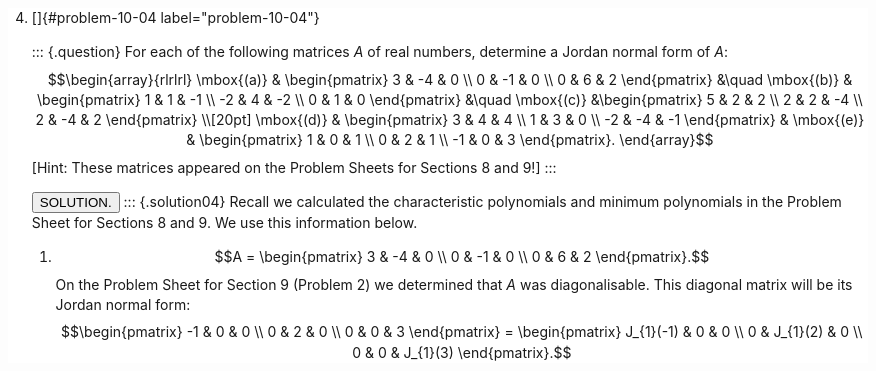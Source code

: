 4.  []{#problem-10-04 label="problem-10-04"}

    ::: {.question}
    For each of the following matrices $A$ of real numbers, determine a
    Jordan normal form of $A$: $$\begin{array}{rlrlrl}
      \mbox{(a)} & \begin{pmatrix}
        3 & -4 & 0 \\
        0 & -1 & 0 \\
        0 & 6 & 2
      \end{pmatrix}
      &\quad
      \mbox{(b)} & \begin{pmatrix}
        1 & 1 & -1 \\
        -2 & 4 & -2 \\
        0 & 1 & 0
      \end{pmatrix}
      &\quad
      \mbox{(c)} &\begin{pmatrix}
        5 & 2 & 2 \\
        2 & 2 & -4 \\
        2 & -4 & 2
      \end{pmatrix}
      \\[20pt]
      \mbox{(d)} & \begin{pmatrix}
        3 & 4 & 4 \\
        1 & 3 & 0 \\
        -2 & -4 & -1
      \end{pmatrix}
      &
      \mbox{(e)} & \begin{pmatrix}
        1 & 0 & 1 \\
        0 & 2 & 1 \\
        -1 & 0 & 3
      \end{pmatrix}.
    \end{array}$$ \[Hint: These matrices appeared on the Problem Sheets
    for Sections 8 and 9!\]
    :::

    <button type="button" class="collapsible">SOLUTION.</button>
::: {.solution04}
    Recall we calculated the characteristic polynomials and minimum
    polynomials in the Problem Sheet for Sections 8 and 9. We use this
    information below.

    1.  $$A = \begin{pmatrix}
        3 & -4 & 0 \\
        0 & -1 & 0 \\
        0 & 6 & 2
        \end{pmatrix}.$$ On the Problem Sheet for Section 9 (Problem 2)
        we determined that $A$ was diagonalisable. This diagonal matrix
        will be its Jordan normal form: $$\begin{pmatrix}
        -1 & 0 & 0 \\
        0 & 2 & 0 \\
        0 & 0 & 3
        \end{pmatrix} =
        \begin{pmatrix}
        J_{1}(-1) & 0 & 0 \\
        0 & J_{1}(2) & 0 \\
        0 & 0 & J_{1}(3)
        \end{pmatrix}.$$
